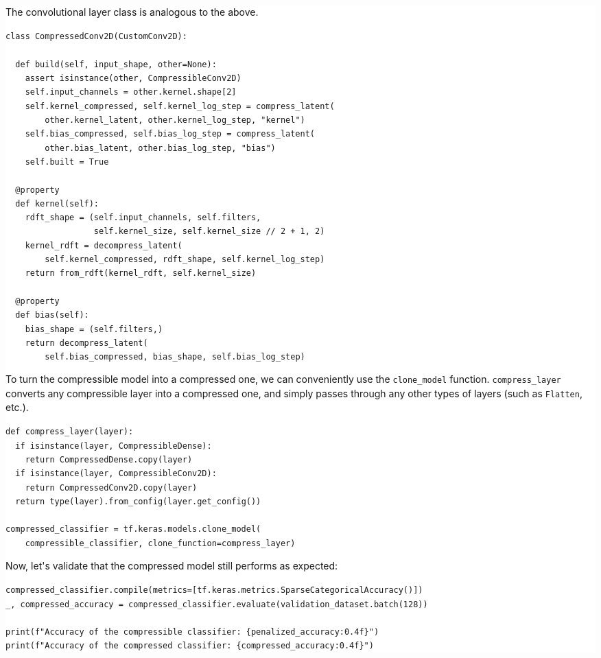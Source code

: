 ```
```

The convolutional layer class is analogous to the above.


```
class CompressedConv2D(CustomConv2D):

  def build(self, input_shape, other=None):
    assert isinstance(other, CompressibleConv2D)
    self.input_channels = other.kernel.shape[2]
    self.kernel_compressed, self.kernel_log_step = compress_latent(
        other.kernel_latent, other.kernel_log_step, "kernel")
    self.bias_compressed, self.bias_log_step = compress_latent(
        other.bias_latent, other.bias_log_step, "bias")
    self.built = True

  @property
  def kernel(self):
    rdft_shape = (self.input_channels, self.filters,
                  self.kernel_size, self.kernel_size // 2 + 1, 2)
    kernel_rdft = decompress_latent(
        self.kernel_compressed, rdft_shape, self.kernel_log_step)
    return from_rdft(kernel_rdft, self.kernel_size)

  @property
  def bias(self):
    bias_shape = (self.filters,)
    return decompress_latent(
        self.bias_compressed, bias_shape, self.bias_log_step)

```

To turn the compressible model into a compressed one, we can conveniently use the `clone_model` function. `compress_layer` converts any compressible layer into a compressed one, and simply passes through any other types of layers (such as `Flatten`, etc.).



```
def compress_layer(layer):
  if isinstance(layer, CompressibleDense):
    return CompressedDense.copy(layer)
  if isinstance(layer, CompressibleConv2D):
    return CompressedConv2D.copy(layer)
  return type(layer).from_config(layer.get_config())

compressed_classifier = tf.keras.models.clone_model(
    compressible_classifier, clone_function=compress_layer)

```

Now, let's validate that the compressed model still performs as expected:


```
compressed_classifier.compile(metrics=[tf.keras.metrics.SparseCategoricalAccuracy()])
_, compressed_accuracy = compressed_classifier.evaluate(validation_dataset.batch(128))

print(f"Accuracy of the compressible classifier: {penalized_accuracy:0.4f}")
print(f"Accuracy of the compressed classifier: {compressed_accuracy:0.4f}")

```
